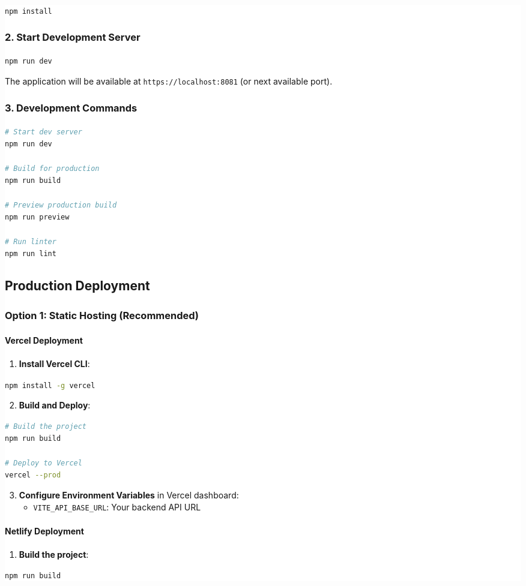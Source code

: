 ```bash
npm install
```

### 2. Start Development Server

```bash
npm run dev
```

The application will be available at `https://localhost:8081` (or next available port).

### 3. Development Commands

```bash
# Start dev server
npm run dev

# Build for production
npm run build

# Preview production build
npm run preview

# Run linter
npm run lint
```

## Production Deployment

### Option 1: Static Hosting (Recommended)

#### Vercel Deployment

1. **Install Vercel CLI**:
```bash
npm install -g vercel
```

2. **Build and Deploy**:
```bash
# Build the project
npm run build

# Deploy to Vercel
vercel --prod
```

3. **Configure Environment Variables** in Vercel dashboard:
   - `VITE_API_BASE_URL`: Your backend API URL

#### Netlify Deployment

1. **Build the project**:
```bash
npm run build
```
